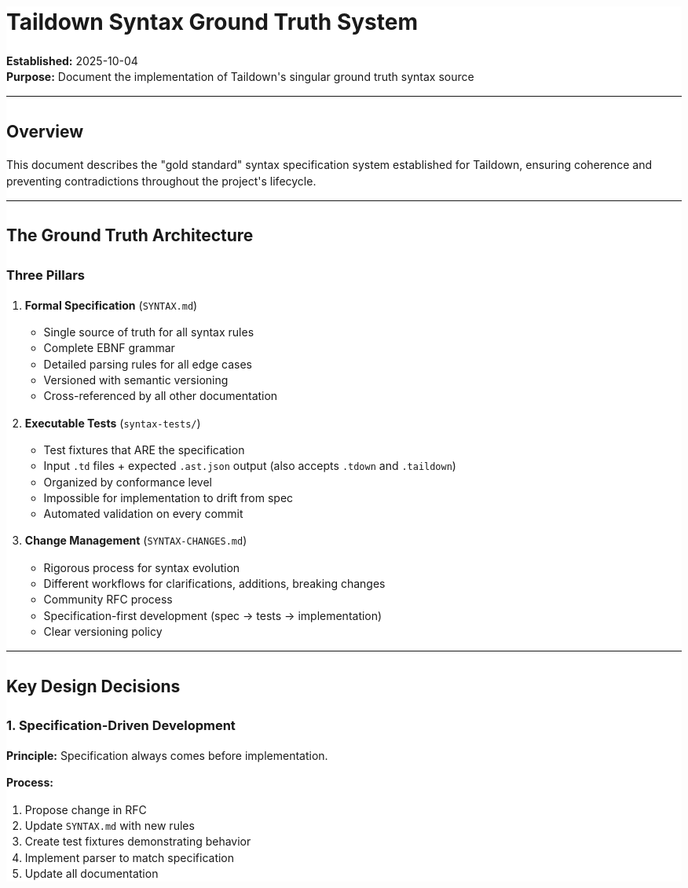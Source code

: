 # Taildown Syntax Ground Truth System

**Established:** 2025-10-04  
**Purpose:** Document the implementation of Taildown's singular ground truth syntax source

---

## Overview

This document describes the "gold standard" syntax specification system established for Taildown, ensuring coherence and preventing contradictions throughout the project's lifecycle.

---

## The Ground Truth Architecture

### Three Pillars

1. **Formal Specification** (`SYNTAX.md`)
   - Single source of truth for all syntax rules
   - Complete EBNF grammar
   - Detailed parsing rules for all edge cases
   - Versioned with semantic versioning
   - Cross-referenced by all other documentation

2. **Executable Tests** (`syntax-tests/`)
   - Test fixtures that ARE the specification
   - Input `.td` files + expected `.ast.json` output (also accepts `.tdown` and `.taildown`)
   - Organized by conformance level
   - Impossible for implementation to drift from spec
   - Automated validation on every commit

3. **Change Management** (`SYNTAX-CHANGES.md`)
   - Rigorous process for syntax evolution
   - Different workflows for clarifications, additions, breaking changes
   - Community RFC process
   - Specification-first development (spec → tests → implementation)
   - Clear versioning policy

---

## Key Design Decisions

### 1. Specification-Driven Development

**Principle:** Specification always comes before implementation.

**Process:**
1. Propose change in RFC
2. Update `SYNTAX.md` with new rules
3. Create test fixtures demonstrating behavior
4. Implement parser to match specification
5. Update all documentation
